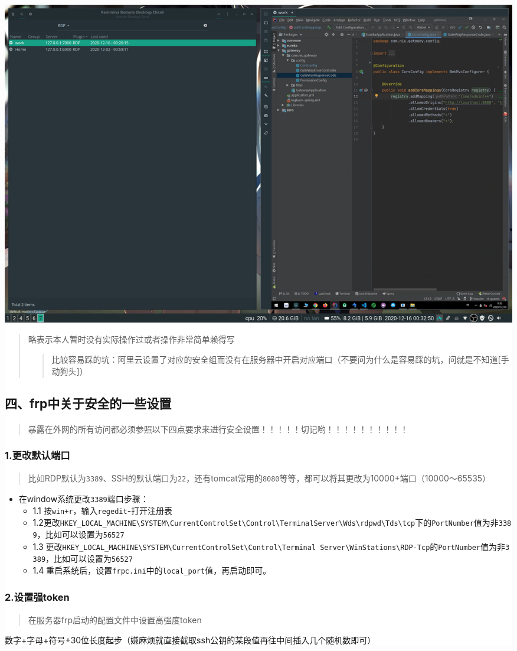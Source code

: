 ![Remmina](./imgs/2020-12-16-003253_2560x1600_scrot.png)

> 略表示本人暂时没有实际操作过或者操作非常简单赖得写
>> 比较容易踩的坑：阿里云设置了对应的安全组而没有在服务器中开启对应端口（不要问为什么是容易踩的坑，问就是不知道[手动狗头]）

## 四、frp中关于安全的一些设置
> 暴露在外网的所有访问都必须参照以下四点要求来进行安全设置！！！！！切记哟！！！！！！！！！！

### 1.更改默认端口
> 比如RDP默认为`3389`、SSH的默认端口为`22`，还有tomcat常用的`8080`等等，都可以将其更改为10000+端口（10000～65535）

- 在window系统更改`3389`端口步骤：
    - 1.1 按`win+r`，输入`regedit`-打开注册表
    - 1.2更改`HKEY_LOCAL_MACHINE\SYSTEM\CurrentControlSet\Control\TerminalServer\Wds\rdpwd\Tds\tcp`下的`PortNumber`值为非`3389`，比如可以设置为`56527`
    - 1.3 更改`HKEY_LOCAL_MACHINE\SYSTEM\CurrentControlSet\Control\Terminal Server\WinStations\RDP-Tcp`的`PortNumber`值为非`3389`，比如可以设置为`56527`
    - 1.4 重启系统后，设置`frpc.ini`中的`local_port`值，再启动即可。

### 2.设置强token
> 在服务器frp启动的配置文件中设置高强度token

数字+字母+符号+30位长度起步（嫌麻烦就直接截取ssh公钥的某段值再往中间插入几个随机数即可）
